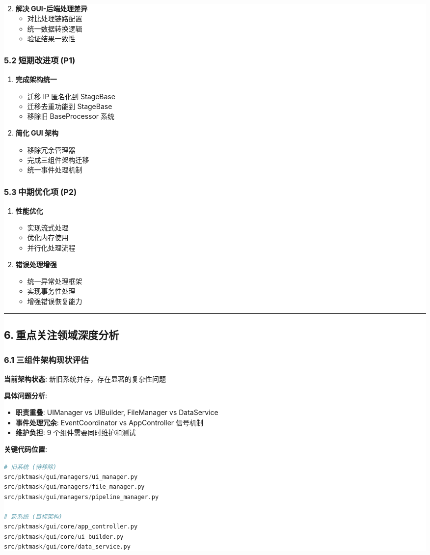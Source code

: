 2. **解决 GUI-后端处理差异**
   - 对比处理链路配置
   - 统一数据转换逻辑
   - 验证结果一致性

### 5.2 短期改进项 (P1)

1. **完成架构统一**
   - 迁移 IP 匿名化到 StageBase
   - 迁移去重功能到 StageBase
   - 移除旧 BaseProcessor 系统

2. **简化 GUI 架构**
   - 移除冗余管理器
   - 完成三组件架构迁移
   - 统一事件处理机制

### 5.3 中期优化项 (P2)

1. **性能优化**
   - 实现流式处理
   - 优化内存使用
   - 并行化处理流程

2. **错误处理增强**
   - 统一异常处理框架
   - 实现事务性处理
   - 增强错误恢复能力

---

## 6. 重点关注领域深度分析

### 6.1 三组件架构现状评估

**当前架构状态**: 新旧系统并存，存在显著的复杂性问题

**具体问题分析**:
- **职责重叠**: UIManager vs UIBuilder, FileManager vs DataService
- **事件处理冗余**: EventCoordinator vs AppController 信号机制
- **维护负担**: 9 个组件需要同时维护和测试

**关键代码位置**:
```python
# 旧系统 (待移除)
src/pktmask/gui/managers/ui_manager.py
src/pktmask/gui/managers/file_manager.py
src/pktmask/gui/managers/pipeline_manager.py

# 新系统 (目标架构)
src/pktmask/gui/core/app_controller.py
src/pktmask/gui/core/ui_builder.py
src/pktmask/gui/core/data_service.py
```
